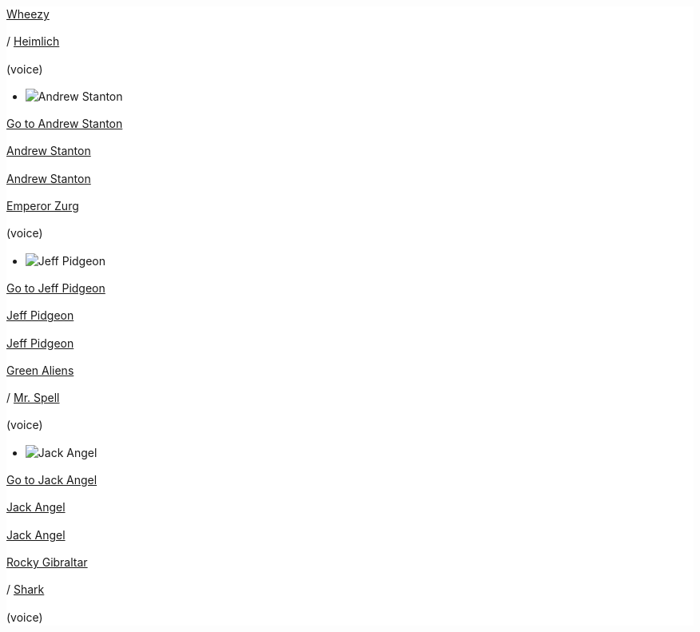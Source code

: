 [Wheezy](https://www.imdb.com/title/tt0120363/characters/nm0710020/?ref_=ttfc_fcr_3_17)



/ [Heimlich](https://www.imdb.com/title/tt0120363/characters/nm0710020/?ref_=ttfc_fcr_3_17)

(voice)

- ![Andrew Stanton](https://m.media-amazon.com/images/M/MV5BMmZiOTE4NDktMmZjNi00MzcwLWJjMzAtYWVlZDUwNjhiMGIwXkEyXkFqcGc@._V1_QL75_UX140_CR0,5,140,140_.jpg)

[Go to Andrew Stanton](https://www.imdb.com/name/nm0004056/?ref_=ttfc_fcr_3_18)



[Andrew Stanton](https://www.imdb.com/name/nm0004056/?ref_=ttfc_fcr_3_18)



[Andrew Stanton](https://www.imdb.com/name/nm0004056/?ref_=ttfc_fcr_3_18)



[Emperor Zurg](https://www.imdb.com/title/tt0120363/characters/nm0004056/?ref_=ttfc_fcr_3_18)

(voice)

- ![Jeff Pidgeon](https://m.media-amazon.com/images/M/MV5BMTk1NTUzMDM4Nl5BMl5BanBnXkFtZTcwMTAxMzIzMQ@@._V1_QL75_UX140_CR0,12,140,140_.jpg)

[Go to Jeff Pidgeon](https://www.imdb.com/name/nm0682066/?ref_=ttfc_fcr_3_19)



[Jeff Pidgeon](https://www.imdb.com/name/nm0682066/?ref_=ttfc_fcr_3_19)



[Jeff Pidgeon](https://www.imdb.com/name/nm0682066/?ref_=ttfc_fcr_3_19)



[Green Aliens](https://www.imdb.com/title/tt0120363/characters/nm0682066/?ref_=ttfc_fcr_3_19)



/ [Mr. Spell](https://www.imdb.com/title/tt0120363/characters/nm0682066/?ref_=ttfc_fcr_3_19)

(voice)

- ![Jack Angel](https://m.media-amazon.com/images/M/MV5BZTExMDI4MTMtZThhZS00ZDRiLTk5NGEtNTgzNjkwMzZiYTNjXkEyXkFqcGc@._V1_QL75_UX140_CR0,12,140,140_.jpg)

[Go to Jack Angel](https://www.imdb.com/name/nm0029460/?ref_=ttfc_fcr_3_20)



[Jack Angel](https://www.imdb.com/name/nm0029460/?ref_=ttfc_fcr_3_20)



[Jack Angel](https://www.imdb.com/name/nm0029460/?ref_=ttfc_fcr_3_20)



[Rocky Gibraltar](https://www.imdb.com/title/tt0120363/characters/nm0029460/?ref_=ttfc_fcr_3_20)



/ [Shark](https://www.imdb.com/title/tt0120363/characters/nm0029460/?ref_=ttfc_fcr_3_20)

(voice)
